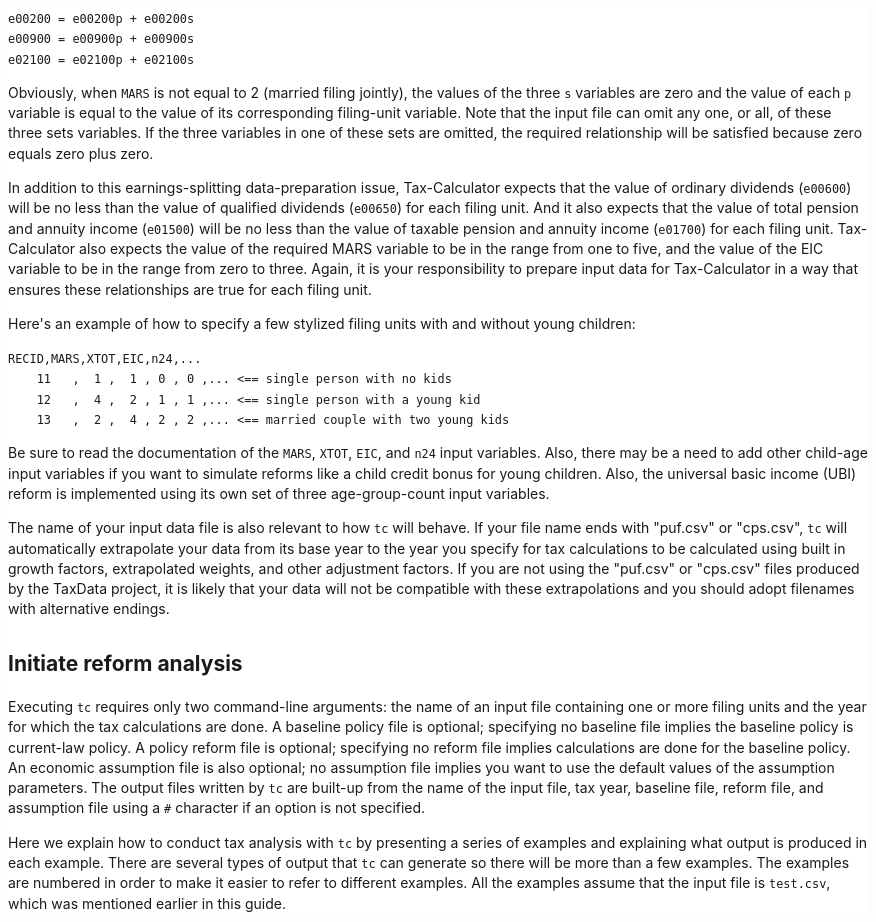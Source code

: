 ```
e00200 = e00200p + e00200s
e00900 = e00900p + e00900s
e02100 = e02100p + e02100s
```

Obviously, when `MARS` is not equal to 2 (married filing jointly), the values of the three `s` variables are zero and the value of each `p` variable is equal to the value of its corresponding filing-unit variable. Note that the input file can omit any one, or all, of these three sets variables. If the three variables in one of these sets are omitted, the required relationship will be satisfied because zero equals zero plus zero.

In addition to this earnings-splitting data-preparation issue, Tax-Calculator expects that the value of ordinary dividends (`e00600`) will be no less than the value of qualified dividends (`e00650`) for each filing unit. And it also expects that the value of total pension and annuity income (`e01500`) will be no less than the value of taxable pension and annuity income (`e01700`) for each filing unit. Tax-Calculator also expects the value of the required MARS variable to be in the range from one to five, and the value of the EIC variable to be in the range from zero to three. Again, it is your responsibility to prepare input data for Tax-Calculator in a way that ensures these relationships are true for each filing unit.

Here's an example of how to specify a few stylized filing units with and without young children:

```
RECID,MARS,XTOT,EIC,n24,...
    11   ,  1 ,  1 , 0 , 0 ,... <== single person with no kids
    12   ,  4 ,  2 , 1 , 1 ,... <== single person with a young kid
    13   ,  2 ,  4 , 2 , 2 ,... <== married couple with two young kids
```

Be sure to read the documentation of the `MARS`, `XTOT`, `EIC`, and `n24` input variables. Also, there may be a need to add other child-age input variables if you want to simulate reforms like a child credit bonus for young children. Also, the universal basic income (UBI) reform is implemented using its own set of three age-group-count input variables.

The name of your input data file is also relevant to how `tc` will behave. If your file name ends with "puf.csv" or "cps.csv", `tc` will automatically extrapolate your data from its base year to the year you specify for tax calculations to be calculated using built in growth factors, extrapolated weights, and other adjustment factors. If you are not using the "puf.csv" or "cps.csv" files produced by the TaxData project, it is likely that your data will not be compatible with these extrapolations and you should adopt filenames with alternative endings.

## Initiate reform analysis

Executing `tc` requires only two command-line arguments: the name of an input file containing one or more filing units and the year for which the tax calculations are done. A baseline policy file is optional; specifying no baseline file implies the baseline policy is current-law policy. A policy reform file is optional; specifying no reform file implies calculations are done for the baseline policy. An economic assumption file is also optional; no assumption file implies you want to use the default values of the assumption parameters. The output files written by `tc` are built-up from the name of the input file, tax year, baseline file, reform file, and assumption file using a `#` character if an option is not specified.

Here we explain how to conduct tax analysis with `tc` by presenting a series of examples and explaining what output is produced in each example. There are several types of output that `tc` can generate so there will be more than a few examples. The examples are numbered in order to make it easier to refer to different examples. All the examples assume that the input file is `test.csv`, which was mentioned earlier in this guide.
